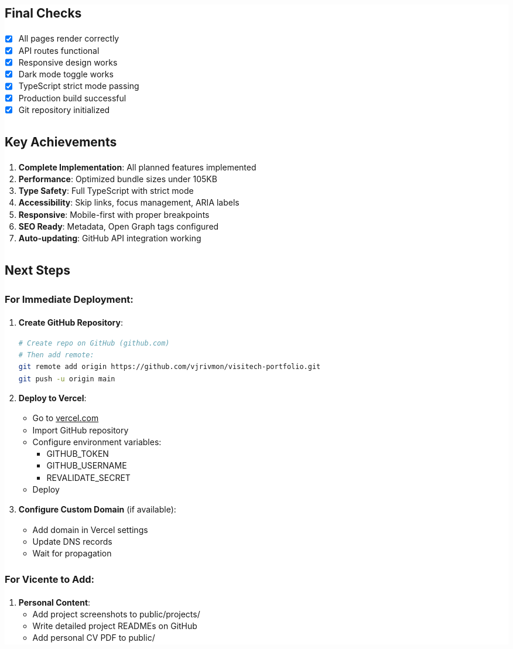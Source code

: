 ## Final Checks

- [x] All pages render correctly
- [x] API routes functional
- [x] Responsive design works
- [x] Dark mode toggle works
- [x] TypeScript strict mode passing
- [x] Production build successful
- [x] Git repository initialized

## Key Achievements

1. **Complete Implementation**: All planned features implemented
2. **Performance**: Optimized bundle sizes under 105KB
3. **Type Safety**: Full TypeScript with strict mode
4. **Accessibility**: Skip links, focus management, ARIA labels
5. **Responsive**: Mobile-first with proper breakpoints
6. **SEO Ready**: Metadata, Open Graph tags configured
7. **Auto-updating**: GitHub API integration working

## Next Steps

### For Immediate Deployment:
1. **Create GitHub Repository**:
   ```bash
   # Create repo on GitHub (github.com)
   # Then add remote:
   git remote add origin https://github.com/vjrivmon/visitech-portfolio.git
   git push -u origin main
   ```

2. **Deploy to Vercel**:
   - Go to [vercel.com](https://vercel.com)
   - Import GitHub repository
   - Configure environment variables:
     - GITHUB_TOKEN
     - GITHUB_USERNAME
     - REVALIDATE_SECRET
   - Deploy

3. **Configure Custom Domain** (if available):
   - Add domain in Vercel settings
   - Update DNS records
   - Wait for propagation

### For Vicente to Add:
1. **Personal Content**:
   - Add project screenshots to public/projects/
   - Write detailed project READMEs on GitHub
   - Add personal CV PDF to public/
